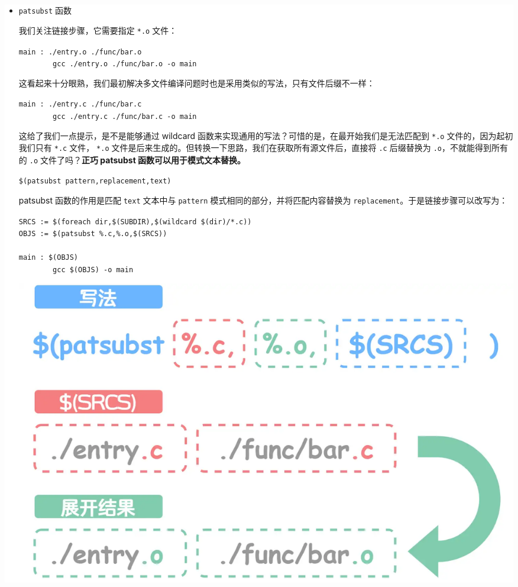 
- `patsubst` 函数

    我们关注链接步骤，它需要指定 `*.o` 文件：

    ```text
    main : ./entry.o ./func/bar.o
            gcc ./entry.o ./func/bar.o -o main
    ```

    这看起来十分眼熟，我们最初解决多文件编译问题时也是采用类似的写法，只有文件后缀不一样：

    ```text
    main : ./entry.c ./func/bar.c
            gcc ./entry.c ./func/bar.c -o main
    ```

    这给了我们一点提示，是不是能够通过 wildcard 函数来实现通用的写法？可惜的是，在最开始我们是无法匹配到 `*.o` 文件的，因为起初我们只有 `*.c` 文件， `*.o` 文件是后来生成的。但转换一下思路，我们在获取所有源文件后，直接将 `.c` 后缀替换为 `.o`，不就能得到所有的 `.o` 文件了吗？**正巧 patsubst 函数可以用于模式文本替换。**

    ```text
    $(patsubst pattern,replacement,text)
    ```

    patsubst 函数的作用是匹配 `text` 文本中与 `pattern` 模式相同的部分，并将匹配内容替换为 `replacement`。于是链接步骤可以改写为：

    ```text
    SRCS := $(foreach dir,$(SUBDIR),$(wildcard $(dir)/*.c))
    OBJS := $(patsubst %.c,%.o,$(SRCS))
    
    main : $(OBJS)
            gcc $(OBJS) -o main
    ```

    

    ![img](pic/v2-7fde6378fb2e5f895d08fffcd04c901f_1440w.webp)
